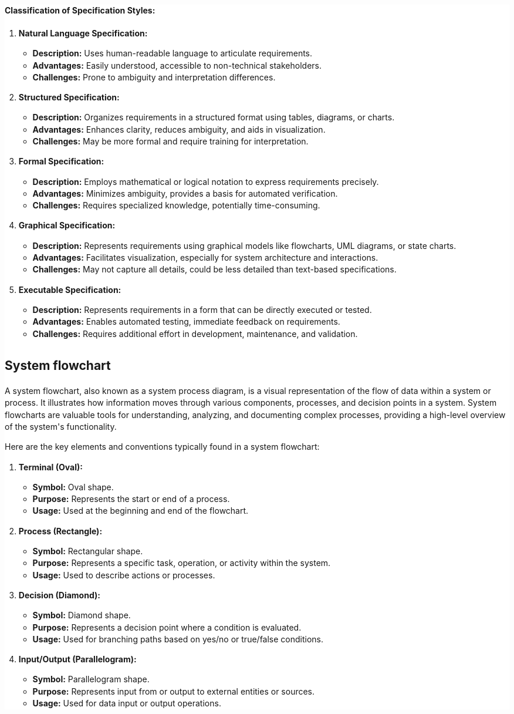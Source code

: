 #### Classification of Specification Styles:
1. **Natural Language Specification:**
   - **Description:** Uses human-readable language to articulate requirements.
   - **Advantages:** Easily understood, accessible to non-technical stakeholders.
   - **Challenges:** Prone to ambiguity and interpretation differences.

2. **Structured Specification:**
   - **Description:** Organizes requirements in a structured format using tables, diagrams, or charts.
   - **Advantages:** Enhances clarity, reduces ambiguity, and aids in visualization.
   - **Challenges:** May be more formal and require training for interpretation.

3. **Formal Specification:**
   - **Description:** Employs mathematical or logical notation to express requirements precisely.
   - **Advantages:** Minimizes ambiguity, provides a basis for automated verification.
   - **Challenges:** Requires specialized knowledge, potentially time-consuming.

4. **Graphical Specification:**
   - **Description:** Represents requirements using graphical models like flowcharts, UML diagrams, or state charts.
   - **Advantages:** Facilitates visualization, especially for system architecture and interactions.
   - **Challenges:** May not capture all details, could be less detailed than text-based specifications.

5. **Executable Specification:**
   - **Description:** Represents requirements in a form that can be directly executed or tested.
   - **Advantages:** Enables automated testing, immediate feedback on requirements.
   - **Challenges:** Requires additional effort in development, maintenance, and validation.

## System flowchart
A system flowchart, also known as a system process diagram, is a visual representation of the flow of data within a system or process. It illustrates how information moves through various components, processes, and decision points in a system. System flowcharts are valuable tools for understanding, analyzing, and documenting complex processes, providing a high-level overview of the system's functionality.

Here are the key elements and conventions typically found in a system flowchart:

1. **Terminal (Oval):**
   - **Symbol:** Oval shape.
   - **Purpose:** Represents the start or end of a process.
   - **Usage:** Used at the beginning and end of the flowchart.

2. **Process (Rectangle):**
   - **Symbol:** Rectangular shape.
   - **Purpose:** Represents a specific task, operation, or activity within the system.
   - **Usage:** Used to describe actions or processes.

3. **Decision (Diamond):**
   - **Symbol:** Diamond shape.
   - **Purpose:** Represents a decision point where a condition is evaluated.
   - **Usage:** Used for branching paths based on yes/no or true/false conditions.

4. **Input/Output (Parallelogram):**
   - **Symbol:** Parallelogram shape.
   - **Purpose:** Represents input from or output to external entities or sources.
   - **Usage:** Used for data input or output operations.

